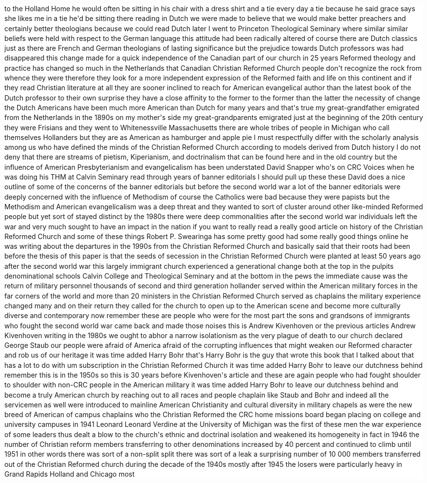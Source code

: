 to the Holland Home he would often be sitting in his chair with a dress shirt and a tie every day a tie because he said grace says she likes me in a tie he'd be sitting there reading in Dutch we were made to believe that we would make better preachers and certainly better theologians because we could read Dutch later I went to Princeton Theological Seminary where similar similar beliefs were held with respect to the German language this attitude had been radically altered of course there are Dutch classics just as there are French and German theologians of lasting significance but the prejudice towards Dutch professors was had disappeared this change made for a quick independence of the Canadian part of our church in 25 years Reformed theology and practice has changed so much in the Netherlands that Canadian Christian Reformed Church people don't recognize the rock from whence they were therefore they look for a more independent expression of the Reformed faith and life on this continent and if they read Christian literature at all they are sooner inclined to reach for American evangelical author than the latest book of the Dutch professor to their own surprise they have a close affinity to the former to the former than the latter the necessity of change the Dutch Americans have been much more American than Dutch for many years and that's true my great-grandfather emigrated from the Netherlands in the 1890s on my mother's side my great-grandparents emigrated just at the beginning of the 20th century they were Frisians and they went to Whitenessville Massachusetts there are whole tribes of people in Michigan who call themselves Hollanders but they are as American as hamburger and apple pie I must respectfully differ with the scholarly analysis among us who have defined the minds of the Christian Reformed Church according to models derived from Dutch history I do not deny that there are streams of pietism, Kiperianism, and doctrinalism that can be found here and in the old country but the influence of American Presbyterianism and evangelicalism has been understated David Snapper who's on CRC Voices when he was doing his THM at Calvin Seminary read through years of banner editorials I should pull up these these David does a nice outline of some of the concerns of the banner editorials but before the second world war a lot of the banner editorials were deeply concerned with the influence of Methodism of course the Catholics were bad because they were papists but the Methodism and American evangelicalism was a deep threat and they wanted to sort of cluster around other like-minded Reformed people but yet sort of stayed distinct by the 1980s there were deep commonalities after the second world war individuals left the war and very much sought to have an impact in the nation if you want to really read a really good article on history of the Christian Reformed Church and some of these things Robert P. Swearinga has some pretty good had some really good things online he was writing about the departures in the 1990s from the Christian Reformed Church and basically said that their roots had been before the thesis of this paper is that the seeds of secession in the Christian Reformed Church were planted at least 50 years ago after the second world war this largely immigrant church experienced a generational change both at the top in the pulpits denominational schools Calvin College and Theological Seminary and at the bottom in the pews the immediate cause was the return of military personnel thousands of second and third generation hollander served within the American military forces in the far corners of the world and more than 20 ministers in the Christian Reformed Church served as chaplains the military experience changed many and on their return they called for the church to open up to the American scene and become more culturally diverse and contemporary now remember these are people who were for the most part the sons and grandsons of immigrants who fought the second world war came back and made those noises this is Andrew Kivenhoven or the previous articles Andrew Kivenhoven writing in the 1980s we ought to abhor a narrow isolationism as the very plague of death to our church declared George Staub our people were afraid of America afraid of the corrupting influences that might weaken our Reformed character and rob us of our heritage it was time added Harry Bohr that's Harry Bohr is the guy that wrote this book that I talked about that has a lot to do with um subscription in the Christian Reformed Church it was time added Harry Bohr to leave our dutchness behind remember this is in the 1950s so this is 30 years before Kivenhoven's article and these are again people who had fought shoulder to shoulder with non-CRC people in the American military it was time added Harry Bohr to leave our dutchness behind and become a truly American church by reaching out to all races and people chaplain like Staub and Bohr and indeed all the servicemen as well were introduced to mainline American Christianity and cultural diversity in military chapels as were the new breed of American of campus chaplains who the Christian Reformed the CRC home missions board began placing on college and university campuses in 1941 Leonard Leonard Verdine at the University of Michigan was the first of these men the war experience of some leaders thus dealt a blow to the church's ethnic and doctrinal isolation and weakened its homogeneity in fact in 1946 the number of Christian reform members transferring to other denominations increased by 40 percent and continued to climb until 1951 in other words there was sort of a non-split split there was sort of a leak a surprising number of 10 000 members transferred out of the Christian Reformed church during the decade of the 1940s mostly after 1945 the losers were particularly heavy in Grand Rapids Holland and Chicago most